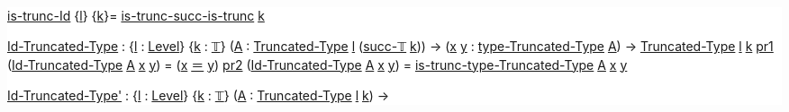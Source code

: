   <a id="3280" href="foundation-core.truncated-types.html#3177" class="Function">is-trunc-Id</a> <a id="3292" class="Symbol">{</a><a id="3293" href="foundation-core.truncated-types.html#3293" class="Bound">l</a><a id="3294" class="Symbol">}</a> <a id="3296" class="Symbol">{</a><a id="3297" href="foundation-core.truncated-types.html#3297" class="Bound">k</a><a id="3298" class="Symbol">}=</a> <a id="3301" href="foundation-core.truncated-types.html#2493" class="Function">is-trunc-succ-is-trunc</a> <a id="3324" href="foundation-core.truncated-types.html#3297" class="Bound">k</a>

<a id="Id-Truncated-Type"></a><a id="3327" href="foundation-core.truncated-types.html#3327" class="Function">Id-Truncated-Type</a> <a id="3345" class="Symbol">:</a>
  <a id="3349" class="Symbol">{</a><a id="3350" href="foundation-core.truncated-types.html#3350" class="Bound">l</a> <a id="3352" class="Symbol">:</a> <a id="3354" href="Agda.Primitive.html#597" class="Postulate">Level</a><a id="3359" class="Symbol">}</a> <a id="3361" class="Symbol">{</a><a id="3362" href="foundation-core.truncated-types.html#3362" class="Bound">k</a> <a id="3364" class="Symbol">:</a> <a id="3366" href="foundation-core.truncation-levels.html#395" class="Datatype">𝕋</a><a id="3367" class="Symbol">}</a> <a id="3369" class="Symbol">(</a><a id="3370" href="foundation-core.truncated-types.html#3370" class="Bound">A</a> <a id="3372" class="Symbol">:</a> <a id="3374" href="foundation-core.truncated-types.html#2047" class="Function">Truncated-Type</a> <a id="3389" href="foundation-core.truncated-types.html#3350" class="Bound">l</a> <a id="3391" class="Symbol">(</a><a id="3392" href="foundation-core.truncation-levels.html#432" class="InductiveConstructor">succ-𝕋</a> <a id="3399" href="foundation-core.truncated-types.html#3362" class="Bound">k</a><a id="3400" class="Symbol">))</a> <a id="3403" class="Symbol">→</a>
  <a id="3407" class="Symbol">(</a><a id="3408" href="foundation-core.truncated-types.html#3408" class="Bound">x</a> <a id="3410" href="foundation-core.truncated-types.html#3410" class="Bound">y</a> <a id="3412" class="Symbol">:</a> <a id="3414" href="foundation-core.truncated-types.html#2182" class="Function">type-Truncated-Type</a> <a id="3434" href="foundation-core.truncated-types.html#3370" class="Bound">A</a><a id="3435" class="Symbol">)</a> <a id="3437" class="Symbol">→</a> <a id="3439" href="foundation-core.truncated-types.html#2047" class="Function">Truncated-Type</a> <a id="3454" href="foundation-core.truncated-types.html#3350" class="Bound">l</a> <a id="3456" href="foundation-core.truncated-types.html#3362" class="Bound">k</a>
<a id="3458" href="foundation-core.dependent-pair-types.html#605" class="Field">pr1</a> <a id="3462" class="Symbol">(</a><a id="3463" href="foundation-core.truncated-types.html#3327" class="Function">Id-Truncated-Type</a> <a id="3481" href="foundation-core.truncated-types.html#3481" class="Bound">A</a> <a id="3483" href="foundation-core.truncated-types.html#3483" class="Bound">x</a> <a id="3485" href="foundation-core.truncated-types.html#3485" class="Bound">y</a><a id="3486" class="Symbol">)</a> <a id="3488" class="Symbol">=</a> <a id="3490" class="Symbol">(</a><a id="3491" href="foundation-core.truncated-types.html#3483" class="Bound">x</a> <a id="3493" href="foundation-core.identity-types.html#1865" class="Function Operator">＝</a> <a id="3495" href="foundation-core.truncated-types.html#3485" class="Bound">y</a><a id="3496" class="Symbol">)</a>
<a id="3498" href="foundation-core.dependent-pair-types.html#617" class="Field">pr2</a> <a id="3502" class="Symbol">(</a><a id="3503" href="foundation-core.truncated-types.html#3327" class="Function">Id-Truncated-Type</a> <a id="3521" href="foundation-core.truncated-types.html#3521" class="Bound">A</a> <a id="3523" href="foundation-core.truncated-types.html#3523" class="Bound">x</a> <a id="3525" href="foundation-core.truncated-types.html#3525" class="Bound">y</a><a id="3526" class="Symbol">)</a> <a id="3528" class="Symbol">=</a> <a id="3530" href="foundation-core.truncated-types.html#2261" class="Function">is-trunc-type-Truncated-Type</a> <a id="3559" href="foundation-core.truncated-types.html#3521" class="Bound">A</a> <a id="3561" href="foundation-core.truncated-types.html#3523" class="Bound">x</a> <a id="3563" href="foundation-core.truncated-types.html#3525" class="Bound">y</a>

<a id="Id-Truncated-Type&#39;"></a><a id="3566" href="foundation-core.truncated-types.html#3566" class="Function">Id-Truncated-Type&#39;</a> <a id="3585" class="Symbol">:</a>
  <a id="3589" class="Symbol">{</a><a id="3590" href="foundation-core.truncated-types.html#3590" class="Bound">l</a> <a id="3592" class="Symbol">:</a> <a id="3594" href="Agda.Primitive.html#597" class="Postulate">Level</a><a id="3599" class="Symbol">}</a> <a id="3601" class="Symbol">{</a><a id="3602" href="foundation-core.truncated-types.html#3602" class="Bound">k</a> <a id="3604" class="Symbol">:</a> <a id="3606" href="foundation-core.truncation-levels.html#395" class="Datatype">𝕋</a><a id="3607" class="Symbol">}</a> <a id="3609" class="Symbol">(</a><a id="3610" href="foundation-core.truncated-types.html#3610" class="Bound">A</a> <a id="3612" class="Symbol">:</a> <a id="3614" href="foundation-core.truncated-types.html#2047" class="Function">Truncated-Type</a> <a id="3629" href="foundation-core.truncated-types.html#3590" class="Bound">l</a> <a id="3631" href="foundation-core.truncated-types.html#3602" class="Bound">k</a><a id="3632" class="Symbol">)</a> <a id="3634" class="Symbol">→</a>